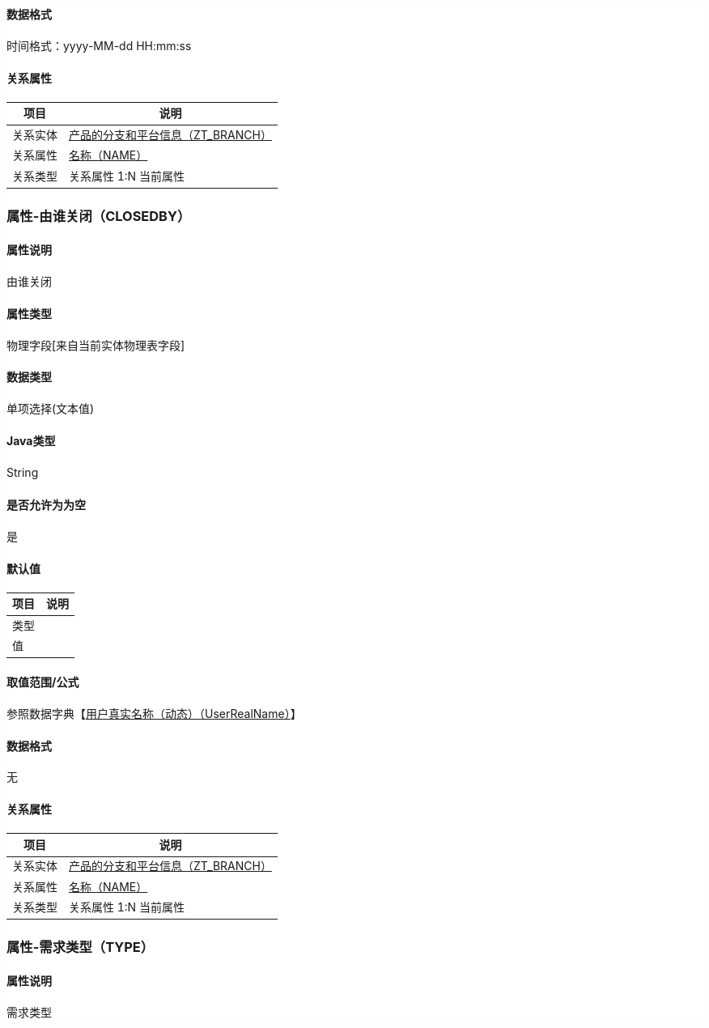 #### 数据格式
时间格式：yyyy-MM-dd HH:mm:ss

#### 关系属性
| 项目 | 说明 |
| -- | -- |
| 关系实体 | [产品的分支和平台信息（ZT_BRANCH）](../zentao/Branch) |
| 关系属性 | [名称（NAME）](../zentao/Branch/#属性-名称（NAME）) |
| 关系类型 | 关系属性 1:N 当前属性 |

### 属性-由谁关闭（CLOSEDBY）
#### 属性说明
由谁关闭

#### 属性类型
物理字段[来自当前实体物理表字段]

#### 数据类型
单项选择(文本值)

#### Java类型
String

#### 是否允许为为空
是

#### 默认值
| 项目 | 说明 |
| -- | -- |
| 类型 |  |
| 值 |  |

#### 取值范围/公式
参照数据字典【[用户真实名称（动态）（UserRealName）](../../codelist/UserRealName)】

#### 数据格式
无

#### 关系属性
| 项目 | 说明 |
| -- | -- |
| 关系实体 | [产品的分支和平台信息（ZT_BRANCH）](../zentao/Branch) |
| 关系属性 | [名称（NAME）](../zentao/Branch/#属性-名称（NAME）) |
| 关系类型 | 关系属性 1:N 当前属性 |

### 属性-需求类型（TYPE）
#### 属性说明
需求类型
